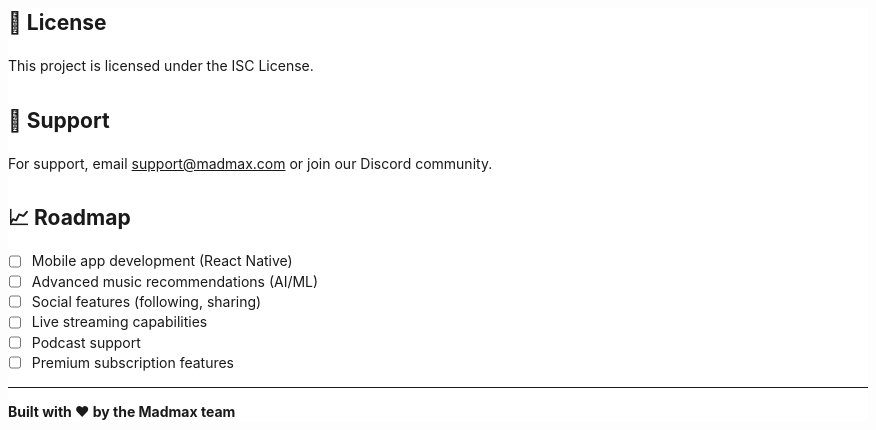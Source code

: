 ## 📄 License

This project is licensed under the ISC License.

## 🤝 Support

For support, email support@madmax.com or join our Discord community.

## 📈 Roadmap

- [ ] Mobile app development (React Native)
- [ ] Advanced music recommendations (AI/ML)
- [ ] Social features (following, sharing)
- [ ] Live streaming capabilities
- [ ] Podcast support
- [ ] Premium subscription features

---

**Built with ❤️ by the Madmax team**
